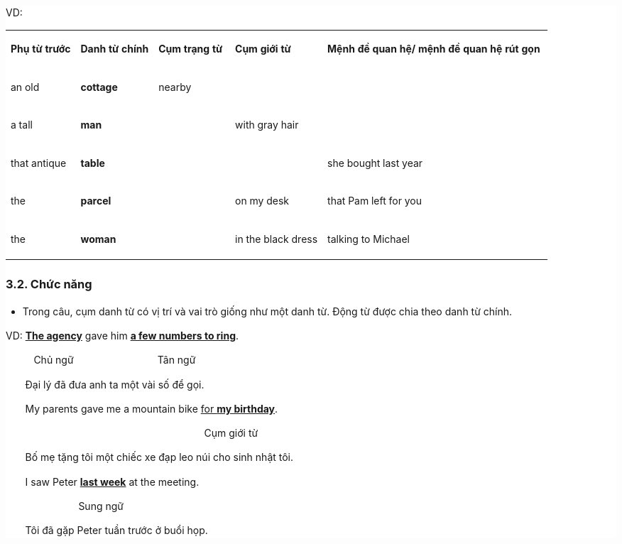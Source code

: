 VD: 

<table><tbody><tr><td><p><strong>Phụ từ trước</strong></p></td><td><p><strong>Danh từ chính</strong></p></td><td><p><strong>Cụm trạng từ&nbsp;</strong></p></td><td><p><strong>Cụm giới từ&nbsp;</strong></p></td><td><p><strong>Mệnh đề quan hệ/ mệnh đề quan hệ rút gọn&nbsp;</strong></p></td></tr><tr><td><p>an old</p></td><td><p><strong>cottage</strong></p></td><td><p>nearby</p></td><td>&nbsp;</td><td>&nbsp;</td></tr><tr><td><p>a tall&nbsp;</p></td><td><p><strong>man&nbsp;</strong></p></td><td>&nbsp;</td><td><p>with gray hair</p></td><td>&nbsp;</td></tr><tr><td><p>that antique</p></td><td><p><strong>table</strong></p></td><td>&nbsp;</td><td>&nbsp;</td><td><p>she bought last year</p></td></tr><tr><td><p>the&nbsp;</p></td><td><p><strong>parcel</strong></p></td><td>&nbsp;</td><td><p>on my desk</p></td><td><p>that Pam left for you</p></td></tr><tr><td><p>the</p></td><td><p><strong>woman</strong></p></td><td>&nbsp;</td><td><p>in the black dress</p></td><td><p>talking to Michael&nbsp;</p></td></tr></tbody></table>

### 3.2. Chức năng

-   Trong câu, cụm danh từ có vị trí và vai trò giống như một danh từ. Động từ được chia theo danh từ chính. 

VD: **<u>The agency</u>** gave him **<u>a few numbers to ring</u>**. 

          Chủ ngữ                              Tân ngữ

       Đại lý đã đưa anh ta một vài số để gọi. 

       My parents gave me a mountain bike <u>for </u> **<u>my birthday</u>**. 

                                                                       Cụm giới từ 

       Bố mẹ tặng tôi một chiếc xe đạp leo núi cho sinh nhật tôi. 

       I saw Peter **<u>last week</u>** at the meeting. 

                          Sung ngữ

       Tôi đã gặp Peter tuần trước ở buổi họp.